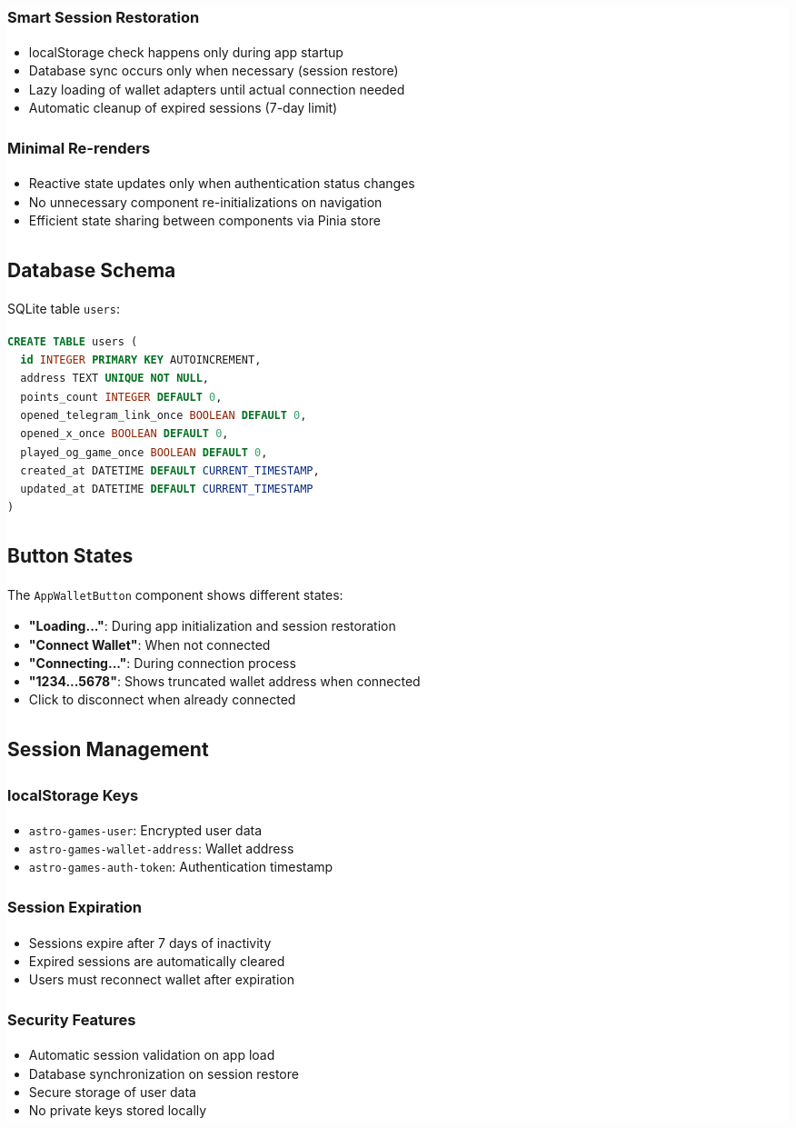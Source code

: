 ### Smart Session Restoration
- localStorage check happens only during app startup
- Database sync occurs only when necessary (session restore)
- Lazy loading of wallet adapters until actual connection needed
- Automatic cleanup of expired sessions (7-day limit)

### Minimal Re-renders
- Reactive state updates only when authentication status changes
- No unnecessary component re-initializations on navigation
- Efficient state sharing between components via Pinia store

## Database Schema

SQLite table `users`:
```sql
CREATE TABLE users (
  id INTEGER PRIMARY KEY AUTOINCREMENT,
  address TEXT UNIQUE NOT NULL,
  points_count INTEGER DEFAULT 0,
  opened_telegram_link_once BOOLEAN DEFAULT 0,
  opened_x_once BOOLEAN DEFAULT 0,
  played_og_game_once BOOLEAN DEFAULT 0,
  created_at DATETIME DEFAULT CURRENT_TIMESTAMP,
  updated_at DATETIME DEFAULT CURRENT_TIMESTAMP
)
```

## Button States

The `AppWalletButton` component shows different states:
- **"Loading..."**: During app initialization and session restoration
- **"Connect Wallet"**: When not connected
- **"Connecting..."**: During connection process
- **"1234...5678"**: Shows truncated wallet address when connected
- Click to disconnect when already connected

## Session Management

### localStorage Keys
- `astro-games-user`: Encrypted user data
- `astro-games-wallet-address`: Wallet address
- `astro-games-auth-token`: Authentication timestamp

### Session Expiration
- Sessions expire after 7 days of inactivity
- Expired sessions are automatically cleared
- Users must reconnect wallet after expiration

### Security Features
- Automatic session validation on app load
- Database synchronization on session restore
- Secure storage of user data
- No private keys stored locally
